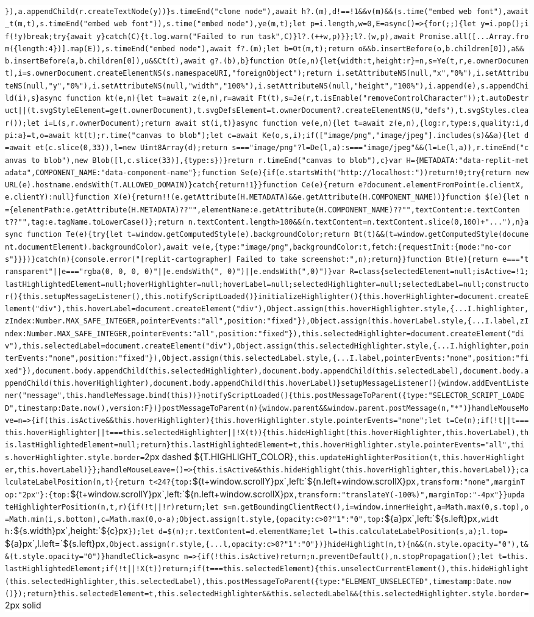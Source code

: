 `}),a.appendChild(r.createTextNode(y))}s.timeEnd("clone node"),await h?.(m),d!==!1&&v(m)&&(s.time("embed web font"),await _t(m,t),s.timeEnd("embed web font")),s.time("embed node"),ye(m,t);let p=i.length,w=0,E=async()=>{for(;;){let y=i.pop();if(!y)break;try{await y}catch(C){t.log.warn("Failed to run task",C)}l?.(++w,p)}};l?.(w,p),await Promise.all([...Array.from({length:4})].map(E)),s.timeEnd("embed node"),await f?.(m);let b=Ot(m,t);return o&&b.insertBefore(o,b.children[0]),a&&b.insertBefore(a,b.children[0]),u&&Ct(t),await g?.(b),b}function Ot(e,n){let{width:t,height:r}=n,s=Ye(t,r,e.ownerDocument),i=s.ownerDocument.createElementNS(s.namespaceURI,"foreignObject");return i.setAttributeNS(null,"x","0%"),i.setAttributeNS(null,"y","0%"),i.setAttributeNS(null,"width","100%"),i.setAttributeNS(null,"height","100%"),i.append(e),s.appendChild(i),s}async function kt(e,n){let t=await z(e,n),r=await Ft(t),s=Je(r,t.isEnable("removeControlCharacter"));t.autoDestruct||(t.svgStyleElement=ge(t.ownerDocument),t.svgDefsElement=t.ownerDocument?.createElementNS(U,"defs"),t.svgStyles.clear());let i=L(s,r.ownerDocument);return await st(i,t)}async function ve(e,n){let t=await z(e,n),{log:r,type:s,quality:i,dpi:a}=t,o=await kt(t);r.time("canvas to blob");let c=await Ke(o,s,i);if(["image/png","image/jpeg"].includes(s)&&a){let d=await et(c.slice(0,33)),l=new Uint8Array(d);return s==="image/png"?l=De(l,a):s==="image/jpeg"&&(l=Le(l,a)),r.timeEnd("canvas to blob"),new Blob([l,c.slice(33)],{type:s})}return r.timeEnd("canvas to blob"),c}var H={METADATA:"data-replit-metadata",COMPONENT_NAME:"data-component-name"};function Se(e){if(e.startsWith("http://localhost:"))return!0;try{return new URL(e).hostname.endsWith(T.ALLOWED_DOMAIN)}catch{return!1}}function Ce(e){return e?document.elementFromPoint(e.clientX,e.clientY):null}function X(e){return!!(e.getAttribute(H.METADATA)&&e.getAttribute(H.COMPONENT_NAME))}function $(e){let n={elementPath:e.getAttribute(H.METADATA)??"",elementName:e.getAttribute(H.COMPONENT_NAME)??"",textContent:e.textContent??"",tag:e.tagName.toLowerCase()};return n.textContent.length>100&&(n.textContent=n.textContent.slice(0,100)+"..."),n}async function Te(e){try{let t=window.getComputedStyle(e).backgroundColor;return Bt(t)&&(t=window.getComputedStyle(document.documentElement).backgroundColor),await ve(e,{type:"image/png",backgroundColor:t,fetch:{requestInit:{mode:"no-cors"}}})}catch(n){console.error("[replit-cartographer] Failed to take screenshot:",n);return}}function Bt(e){return e==="transparent"||e==="rgba(0, 0, 0, 0)"||e.endsWith(", 0)")||e.endsWith(",0)")}var R=class{selectedElement=null;isActive=!1;lastHighlightedElement=null;hoverHighlighter=null;hoverLabel=null;selectedHighlighter=null;selectedLabel=null;constructor(){this.setupMessageListener(),this.notifyScriptLoaded()}initializeHighlighter(){this.hoverHighlighter=document.createElement("div"),this.hoverLabel=document.createElement("div"),Object.assign(this.hoverHighlighter.style,{...I.highlighter,zIndex:Number.MAX_SAFE_INTEGER,pointerEvents:"all",position:"fixed"}),Object.assign(this.hoverLabel.style,{...I.label,zIndex:Number.MAX_SAFE_INTEGER,pointerEvents:"all",position:"fixed"}),this.selectedHighlighter=document.createElement("div"),this.selectedLabel=document.createElement("div"),Object.assign(this.selectedHighlighter.style,{...I.highlighter,pointerEvents:"none",position:"fixed"}),Object.assign(this.selectedLabel.style,{...I.label,pointerEvents:"none",position:"fixed"}),document.body.appendChild(this.selectedHighlighter),document.body.appendChild(this.selectedLabel),document.body.appendChild(this.hoverHighlighter),document.body.appendChild(this.hoverLabel)}setupMessageListener(){window.addEventListener("message",this.handleMessage.bind(this))}notifyScriptLoaded(){this.postMessageToParent({type:"SELECTOR_SCRIPT_LOADED",timestamp:Date.now(),version:F})}postMessageToParent(n){window.parent&&window.parent.postMessage(n,"*")}handleMouseMove=n=>{if(this.isActive&&this.hoverHighlighter){this.hoverHighlighter.style.pointerEvents="none";let t=Ce(n);if(!t||t===this.hoverHighlighter||t===this.selectedHighlighter||!X(t)){this.hideHighlight(this.hoverHighlighter,this.hoverLabel),this.lastHighlightedElement=null;return}this.lastHighlightedElement=t,this.hoverHighlighter.style.pointerEvents="all",this.hoverHighlighter.style.border=`2px dashed ${T.HIGHLIGHT_COLOR}`,this.updateHighlighterPosition(t,this.hoverHighlighter,this.hoverLabel)}};handleMouseLeave=()=>{this.isActive&&this.hideHighlight(this.hoverHighlighter,this.hoverLabel)};calculateLabelPosition(n,t){return t<24?{top:`${t+window.scrollY}px`,left:`${n.left+window.scrollX}px`,transform:"none",marginTop:"2px"}:{top:`${t+window.scrollY}px`,left:`${n.left+window.scrollX}px`,transform:"translateY(-100%)",marginTop:"-4px"}}updateHighlighterPosition(n,t,r){if(!t||!r)return;let s=n.getBoundingClientRect(),i=window.innerHeight,a=Math.max(0,s.top),o=Math.min(i,s.bottom),c=Math.max(0,o-a);Object.assign(t.style,{opacity:c>0?"1":"0",top:`${a}px`,left:`${s.left}px`,width:`${s.width}px`,height:`${c}px`});let d=$(n);r.textContent=d.elementName;let l=this.calculateLabelPosition(s,a);l.top=`${a}px`,l.left=`${s.left}px`,Object.assign(r.style,{...l,opacity:c>0?"1":"0"})}hideHighlight(n,t){n&&(n.style.opacity="0"),t&&(t.style.opacity="0")}handleClick=async n=>{if(!this.isActive)return;n.preventDefault(),n.stopPropagation();let t=this.lastHighlightedElement;if(!t||!X(t))return;if(t===this.selectedElement){this.unselectCurrentElement(),this.hideHighlight(this.selectedHighlighter,this.selectedLabel),this.postMessageToParent({type:"ELEMENT_UNSELECTED",timestamp:Date.now()});return}this.selectedElement=t,this.selectedHighlighter&&this.selectedLabel&&(this.selectedHighlighter.style.border=`2px solid